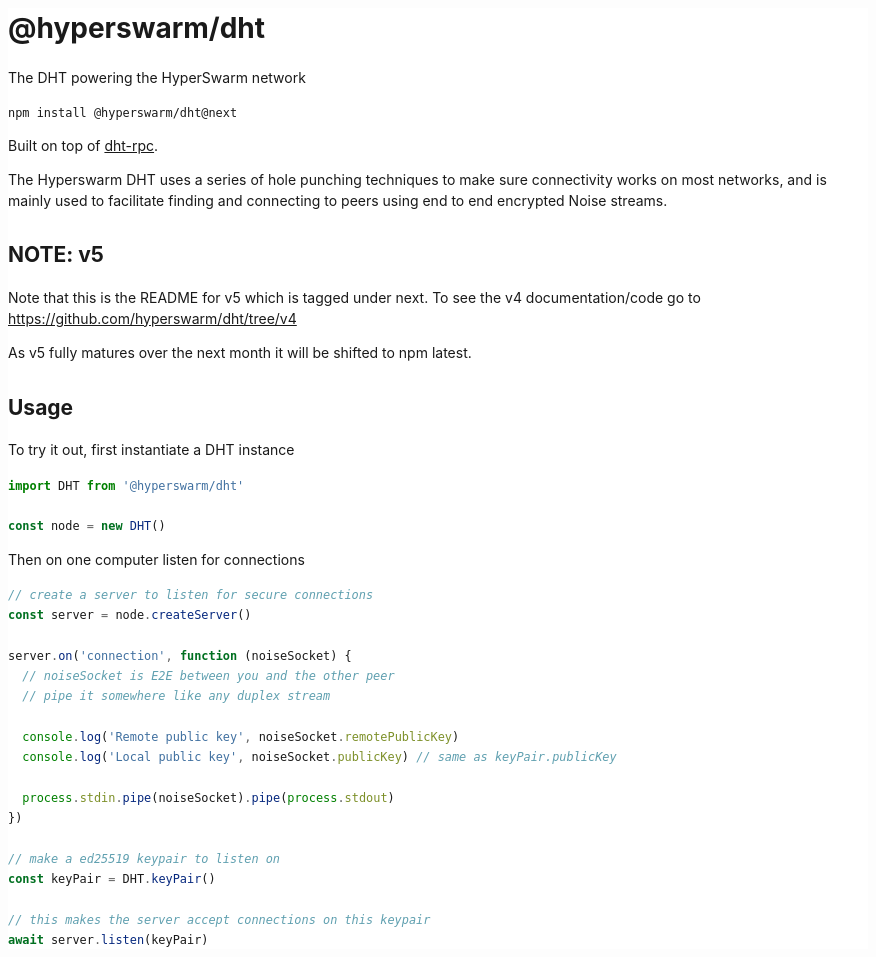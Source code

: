 # @hyperswarm/dht

The DHT powering the HyperSwarm network

```
npm install @hyperswarm/dht@next
```

Built on top of [dht-rpc](https://github.com/mafintosh/dht-rpc).

The Hyperswarm DHT uses a series of hole punching techniques to make sure connectivity works on most networks,
and is mainly used to facilitate finding and connecting to peers using end to end encrypted Noise streams.

## NOTE: v5

Note that this is the README for v5 which is tagged under next.
To see the v4 documentation/code go to https://github.com/hyperswarm/dht/tree/v4

As v5 fully matures over the next month it will be shifted to npm latest.

## Usage

To try it out, first instantiate a DHT instance

``` js
import DHT from '@hyperswarm/dht'

const node = new DHT()
```

Then on one computer listen for connections

``` js
// create a server to listen for secure connections
const server = node.createServer()

server.on('connection', function (noiseSocket) {
  // noiseSocket is E2E between you and the other peer
  // pipe it somewhere like any duplex stream

  console.log('Remote public key', noiseSocket.remotePublicKey)
  console.log('Local public key', noiseSocket.publicKey) // same as keyPair.publicKey

  process.stdin.pipe(noiseSocket).pipe(process.stdout)
})

// make a ed25519 keypair to listen on
const keyPair = DHT.keyPair()

// this makes the server accept connections on this keypair
await server.listen(keyPair)
```

